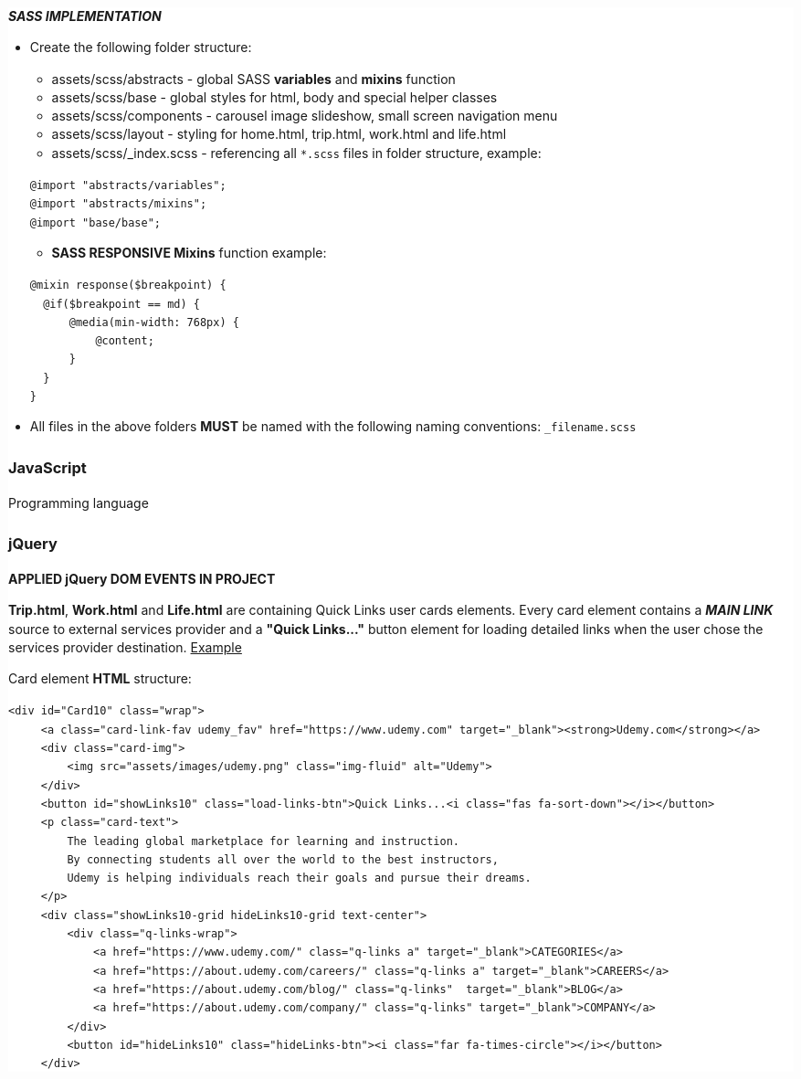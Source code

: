 _**SASS IMPLEMENTATION**_
* Create the following folder structure:
  * assets/scss/abstracts - global SASS **variables** and **mixins** function
  * assets/scss/base - global styles for html, body and special helper classes
  * assets/scss/components - carousel image slideshow, small screen navigation menu
  * assets/scss/layout - styling for home.html, trip.html, work.html and life.html
  * assets/scss/_index.scss - referencing all `*.scss` files in folder structure, example:

  ```
  @import "abstracts/variables";
  @import "abstracts/mixins";
  @import "base/base";
  ```
  * **SASS RESPONSIVE Mixins** function example:
  ```
  @mixin response($breakpoint) {
    @if($breakpoint == md) {
        @media(min-width: 768px) {
            @content;
        }
    }
  }
  ```

* All files in the above folders **MUST** be named with the following naming conventions: `_filename.scss`

### **JavaScript**
Programming language

### **jQuery**
**APPLIED jQuery DOM EVENTS IN PROJECT**

**Trip.html**, **Work.html** and **Life.html** are containing Quick Links user cards elements. Every card element contains a _**MAIN LINK**_ source to external services provider and a **"Quick Links..."** button element for loading detailed links when the user chose the services provider destination. [Example](https://github.com/tsokac2/newIrishLife.2.0/blob/master/assets/wireframes/quicklinks_life.png)

Card element **HTML** structure:
  ```
  <div id="Card10" class="wrap">
       <a class="card-link-fav udemy_fav" href="https://www.udemy.com" target="_blank"><strong>Udemy.com</strong></a>
       <div class="card-img">
           <img src="assets/images/udemy.png" class="img-fluid" alt="Udemy">
       </div>
       <button id="showLinks10" class="load-links-btn">Quick Links...<i class="fas fa-sort-down"></i></button>
       <p class="card-text">
           The leading global marketplace for learning and instruction.
           By connecting students all over the world to the best instructors,
           Udemy is helping individuals reach their goals and pursue their dreams.
       </p>
       <div class="showLinks10-grid hideLinks10-grid text-center">
           <div class="q-links-wrap">
               <a href="https://www.udemy.com/" class="q-links a" target="_blank">CATEGORIES</a>
               <a href="https://about.udemy.com/careers/" class="q-links a" target="_blank">CAREERS</a>
               <a href="https://about.udemy.com/blog/" class="q-links"  target="_blank">BLOG</a>
               <a href="https://about.udemy.com/company/" class="q-links" target="_blank">COMPANY</a>
           </div>
           <button id="hideLinks10" class="hideLinks-btn"><i class="far fa-times-circle"></i></button>
       </div>
  ```